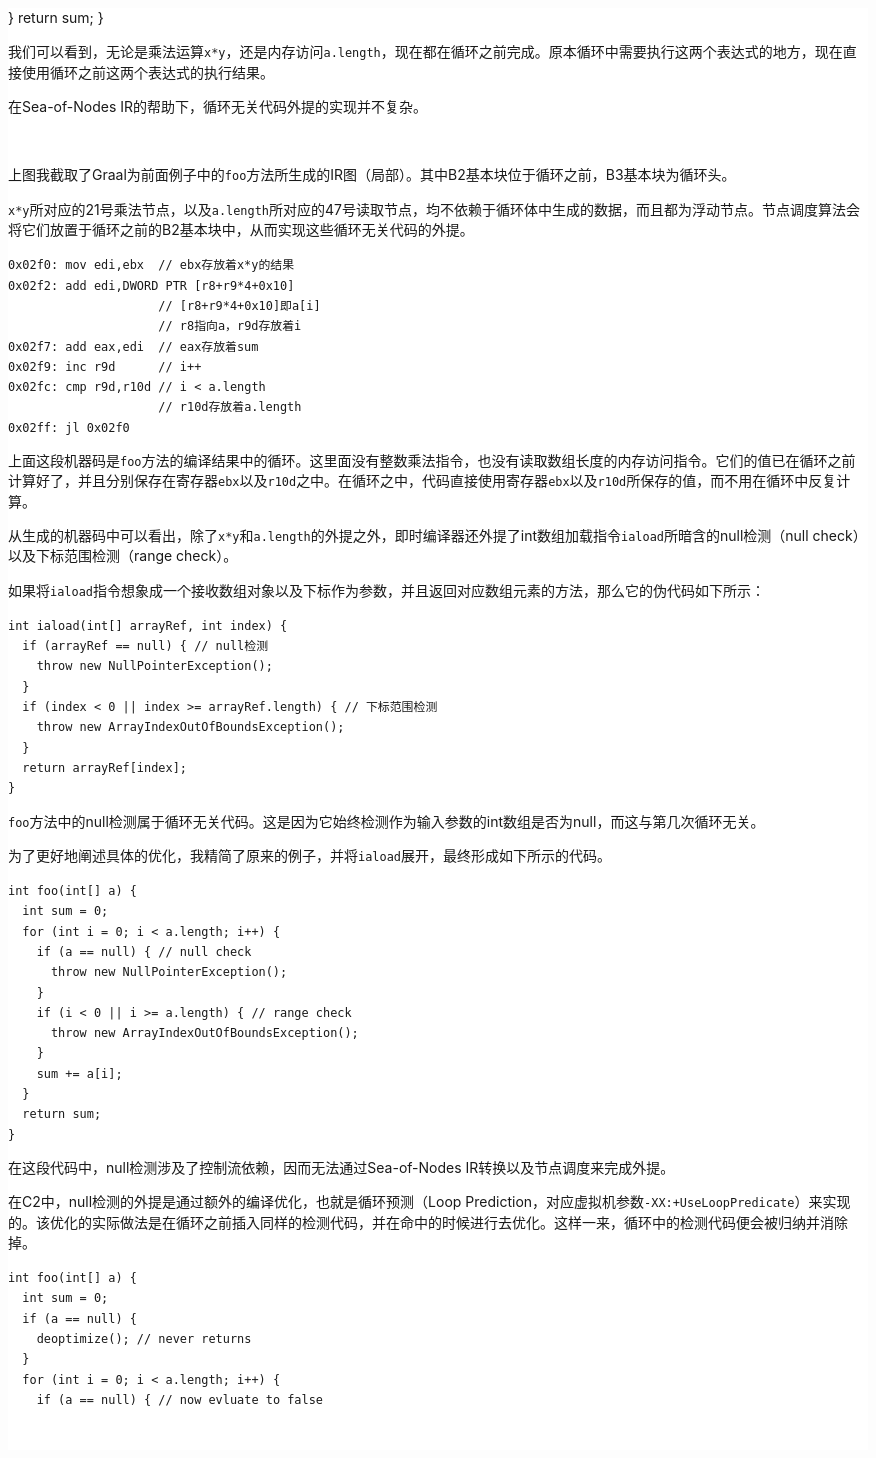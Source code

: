   }
  return sum;
}
</code></pre>
<p>我们可以看到，无论是乘法运算<code>x*y</code>，还是内存访问<code>a.length</code>，现在都在循环之前完成。原本循环中需要执行这两个表达式的地方，现在直接使用循环之前这两个表达式的执行结果。</p>
<p>在Sea-of-Nodes IR的帮助下，循环无关代码外提的实现并不复杂。</p>
<p><img src="https://static001.geekbang.org/resource/image/69/e6/6963da28cb3cf42cc43e4268a8f002e6.png" alt="" /></p>
<p>上图我截取了Graal为前面例子中的<code>foo</code>方法所生成的IR图（局部）。其中B2基本块位于循环之前，B3基本块为循环头。</p>
<p><code>x*y</code>所对应的21号乘法节点，以及<code>a.length</code>所对应的47号读取节点，均不依赖于循环体中生成的数据，而且都为浮动节点。节点调度算法会将它们放置于循环之前的B2基本块中，从而实现这些循环无关代码的外提。</p>
<pre><code>0x02f0: mov edi,ebx  // ebx存放着x*y的结果
0x02f2: add edi,DWORD PTR [r8+r9*4+0x10]
                     // [r8+r9*4+0x10]即a[i]
                     // r8指向a，r9d存放着i
0x02f7: add eax,edi  // eax存放着sum
0x02f9: inc r9d      // i++
0x02fc: cmp r9d,r10d // i &lt; a.length
                     // r10d存放着a.length
0x02ff: jl 0x02f0
</code></pre>
<p>上面这段机器码是<code>foo</code>方法的编译结果中的循环。这里面没有整数乘法指令，也没有读取数组长度的内存访问指令。它们的值已在循环之前计算好了，并且分别保存在寄存器<code>ebx</code>以及<code>r10d</code>之中。在循环之中，代码直接使用寄存器<code>ebx</code>以及<code>r10d</code>所保存的值，而不用在循环中反复计算。</p>
<p>从生成的机器码中可以看出，除了<code>x*y</code>和<code>a.length</code>的外提之外，即时编译器还外提了int数组加载指令<code>iaload</code>所暗含的null检测（null check）以及下标范围检测（range check）。</p>
<p>如果将<code>iaload</code>指令想象成一个接收数组对象以及下标作为参数，并且返回对应数组元素的方法，那么它的伪代码如下所示：</p>
<pre><code>int iaload(int[] arrayRef, int index) {
  if (arrayRef == null) { // null检测
    throw new NullPointerException();
  }
  if (index &lt; 0 || index &gt;= arrayRef.length) { // 下标范围检测
    throw new ArrayIndexOutOfBoundsException();
  }
  return arrayRef[index];
}
</code></pre>
<p><code>foo</code>方法中的null检测属于循环无关代码。这是因为它始终检测作为输入参数的int数组是否为null，而这与第几次循环无关。</p>
<p>为了更好地阐述具体的优化，我精简了原来的例子，并将<code>iaload</code>展开，最终形成如下所示的代码。</p>
<pre><code>int foo(int[] a) {
  int sum = 0;
  for (int i = 0; i &lt; a.length; i++) {
    if (a == null) { // null check
      throw new NullPointerException();
    }
    if (i &lt; 0 || i &gt;= a.length) { // range check
      throw new ArrayIndexOutOfBoundsException();
    }
    sum += a[i];
  }
  return sum;
}
</code></pre>
<p>在这段代码中，null检测涉及了控制流依赖，因而无法通过Sea-of-Nodes IR转换以及节点调度来完成外提。</p>
<p>在C2中，null检测的外提是通过额外的编译优化，也就是循环预测（Loop Prediction，对应虚拟机参数<code>-XX:+UseLoopPredicate</code>）来实现的。该优化的实际做法是在循环之前插入同样的检测代码，并在命中的时候进行去优化。这样一来，循环中的检测代码便会被归纳并消除掉。</p>
<pre><code>int foo(int[] a) {
  int sum = 0;
  if (a == null) {
    deoptimize(); // never returns
  }
  for (int i = 0; i &lt; a.length; i++) {
    if (a == null) { // now evluate to false